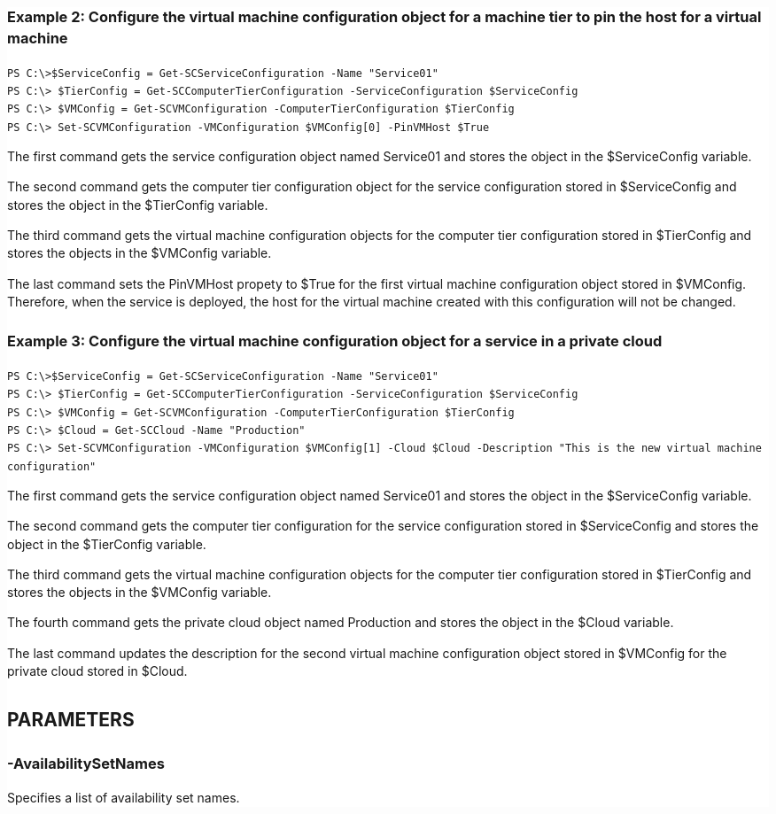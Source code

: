 ### Example 2: Configure the virtual machine configuration object for a machine tier to pin the host for a virtual machine
```
PS C:\>$ServiceConfig = Get-SCServiceConfiguration -Name "Service01" 
PS C:\> $TierConfig = Get-SCComputerTierConfiguration -ServiceConfiguration $ServiceConfig 
PS C:\> $VMConfig = Get-SCVMConfiguration -ComputerTierConfiguration $TierConfig
PS C:\> Set-SCVMConfiguration -VMConfiguration $VMConfig[0] -PinVMHost $True
```

The first command gets the service configuration object named Service01 and stores the object in the $ServiceConfig variable.

The second command gets the computer tier configuration object for the service configuration stored in $ServiceConfig and stores the object in the $TierConfig variable.

The third command gets the virtual machine configuration objects for the computer tier configuration stored in $TierConfig and stores the objects in the $VMConfig variable.

The last command sets the PinVMHost propety to $True for the first virtual machine configuration object stored in $VMConfig.
Therefore, when the service is deployed, the host for the virtual machine created with this configuration will not be changed.

### Example 3: Configure the virtual machine configuration object for a service in a private cloud
```
PS C:\>$ServiceConfig = Get-SCServiceConfiguration -Name "Service01"
PS C:\> $TierConfig = Get-SCComputerTierConfiguration -ServiceConfiguration $ServiceConfig 
PS C:\> $VMConfig = Get-SCVMConfiguration -ComputerTierConfiguration $TierConfig
PS C:\> $Cloud = Get-SCCloud -Name "Production"
PS C:\> Set-SCVMConfiguration -VMConfiguration $VMConfig[1] -Cloud $Cloud -Description "This is the new virtual machine configuration"
```

The first command gets the service configuration object named Service01 and stores the object in the $ServiceConfig variable.

The second command gets the computer tier configuration for the service configuration stored in $ServiceConfig and stores the object in the $TierConfig variable.

The third command gets the virtual machine configuration objects for the computer tier configuration stored in $TierConfig and stores the objects in the $VMConfig variable.

The fourth command gets the private cloud object named Production and stores the object in the $Cloud variable.

The last command updates the description for the second virtual machine configuration object stored in $VMConfig for the private cloud stored in $Cloud.

## PARAMETERS

### -AvailabilitySetNames
Specifies a list of availability set names.
